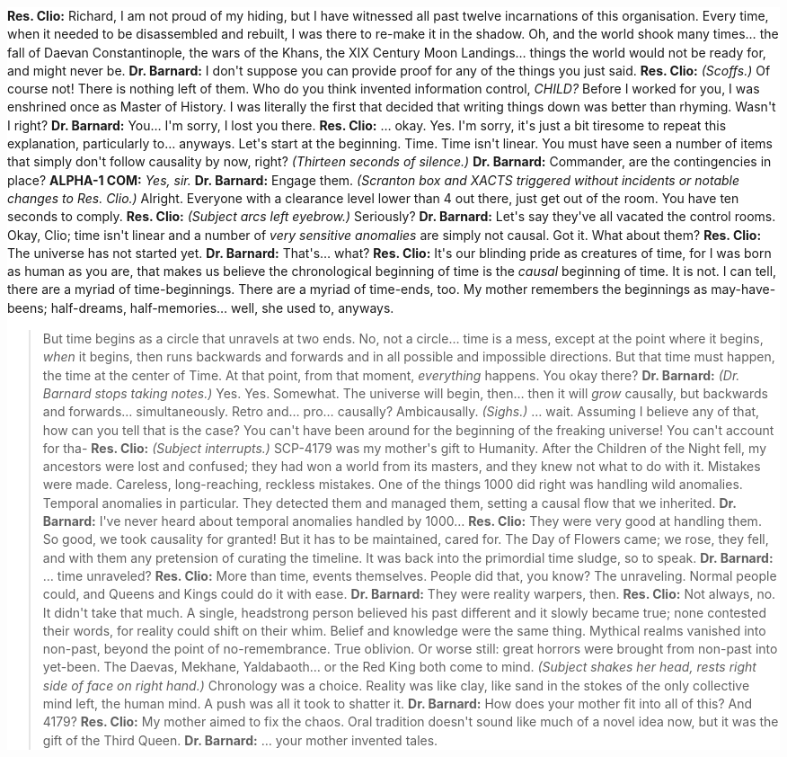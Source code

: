 **Res. Clio:** Richard, I am not proud of my hiding, but I have witnessed all past twelve incarnations of this organisation. Every time, when it needed to be disassembled and rebuilt, I was there to re-make it in the shadow. Oh, and the world shook many times… the fall of Daevan Constantinople, the wars of the Khans, the XIX Century Moon Landings… things the world would not be ready for, and might never be.
**Dr. Barnard:** I don't suppose you can provide proof for any of the things you just said.
**Res. Clio:** _(Scoffs.)_ Of course not! There is nothing left of them. Who do you think invented information control, _CHILD?_ Before I worked for you, I was enshrined once as Master of History. I was literally the first that decided that writing things down was better than rhyming. Wasn't I right?
**Dr. Barnard:** You… I'm sorry, I lost you there.
**Res. Clio:** … okay. Yes. I'm sorry, it's just a bit tiresome to repeat this explanation, particularly to… anyways. Let's start at the beginning. Time. Time isn't linear. You must have seen a number of items that simply don't follow causality by now, right?
_(Thirteen seconds of silence.)_
**Dr. Barnard:** Commander, are the contingencies in place?
**ALPHA-1 COM:** _Yes, sir._
**Dr. Barnard:** Engage them. _(Scranton box and XACTS triggered without incidents or notable changes to Res. Clio.)_ Alright. Everyone with a clearance level lower than 4 out there, just get out of the room. You have ten seconds to comply.
**Res. Clio:** _(Subject arcs left eyebrow.)_ Seriously?
**Dr. Barnard:** Let's say they've all vacated the control rooms. Okay, Clio; time isn't linear and a number of _very sensitive anomalies_ are simply not causal. Got it. What about them?
**Res. Clio:** The universe has not started yet.
**Dr. Barnard:** That's… what?
**Res. Clio:** It's our blinding pride as creatures of time, for I was born as human as you are, that makes us believe the chronological beginning of time is the _causal_ beginning of time. It is not. I can tell, there are a myriad of time-beginnings. There are a myriad of time-ends, too. My mother remembers the beginnings as may-have-beens; half-dreams, half-memories… well, she used to, anyways.
> But time begins as a circle that unravels at two ends. No, not a circle… time is a mess, except at the point where it begins, _when_ it begins, then runs backwards and forwards and in all possible and impossible directions. But that time must happen, the time at the center of Time. At that point, from that moment, _everything_ happens. You okay there?
**Dr. Barnard:** _(Dr. Barnard stops taking notes.)_ Yes. Yes. Somewhat. The universe will begin, then… then it will _grow_ causally, but backwards and forwards… simultaneously. Retro and… pro… causally? Ambicausally. _(Sighs.)_ … wait. Assuming I believe any of that, how can you tell that is the case? You can't have been around for the beginning of the freaking universe! You can't account for tha-
**Res. Clio:** _(Subject interrupts.)_ SCP-4179 was my mother's gift to Humanity. After the Children of the Night fell, my ancestors were lost and confused; they had won a world from its masters, and they knew not what to do with it. Mistakes were made. Careless, long-reaching, reckless mistakes.
> One of the things 1000 did right was handling wild anomalies. Temporal anomalies in particular. They detected them and managed them, setting a causal flow that we inherited.
**Dr. Barnard:** I've never heard about temporal anomalies handled by 1000…
**Res. Clio:** They were very good at handling them. So good, we took causality for granted! But it has to be maintained, cared for. The Day of Flowers came; we rose, they fell, and with them any pretension of curating the timeline. It was back into the primordial time sludge, so to speak.
**Dr. Barnard:** … time unraveled?
**Res. Clio:** More than time, events themselves. People did that, you know? The unraveling. Normal people could, and Queens and Kings could do it with ease.
**Dr. Barnard:** They were reality warpers, then.
**Res. Clio:** Not always, no. It didn't take that much. A single, headstrong person believed his past different and it slowly became true; none contested their words, for reality could shift on their whim. Belief and knowledge were the same thing.
> Mythical realms vanished into non-past, beyond the point of no-remembrance. True oblivion. Or worse still: great horrors were brought from non-past into yet-been. The Daevas, Mekhane, Yaldabaoth… or the Red King both come to mind. _(Subject shakes her head, rests right side of face on right hand.)_ Chronology was a choice. Reality was like clay, like sand in the stokes of the only collective mind left, the human mind. A push was all it took to shatter it.
**Dr. Barnard:** How does your mother fit into all of this? And 4179?
**Res. Clio:** My mother aimed to fix the chaos. Oral tradition doesn't sound like much of a novel idea now, but it was the gift of the Third Queen.
**Dr. Barnard:** … your mother invented tales.